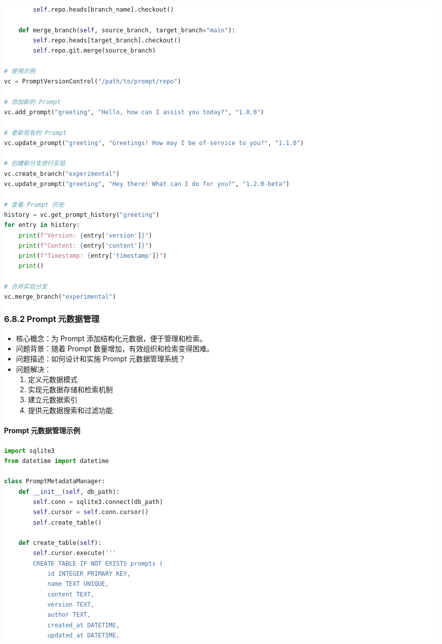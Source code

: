 ```python
        self.repo.heads[branch_name].checkout()

    def merge_branch(self, source_branch, target_branch="main"):
        self.repo.heads[target_branch].checkout()
        self.repo.git.merge(source_branch)

# 使用示例
vc = PromptVersionControl("/path/to/prompt/repo")

# 添加新的 Prompt
vc.add_prompt("greeting", "Hello, how can I assist you today?", "1.0.0")

# 更新现有的 Prompt
vc.update_prompt("greeting", "Greetings! How may I be of service to you?", "1.1.0")

# 创建新分支进行实验
vc.create_branch("experimental")
vc.update_prompt("greeting", "Hey there! What can I do for you?", "1.2.0-beta")

# 查看 Prompt 历史
history = vc.get_prompt_history("greeting")
for entry in history:
    print(f"Version: {entry['version']}")
    print(f"Content: {entry['content']}")
    print(f"Timestamp: {entry['timestamp']}")
    print()

# 合并实验分支
vc.merge_branch("experimental")
```

### 6.8.2 Prompt 元数据管理

* 核心概念：为 Prompt 添加结构化元数据，便于管理和检索。
* 问题背景：随着 Prompt 数量增加，有效组织和检索变得困难。
* 问题描述：如何设计和实施 Prompt 元数据管理系统？
* 问题解决：
    1. 定义元数据模式
    2. 实现元数据存储和检索机制
    3. 建立元数据索引
    4. 提供元数据搜索和过滤功能

#### Prompt 元数据管理示例

```python
import sqlite3
from datetime import datetime

class PromptMetadataManager:
    def __init__(self, db_path):
        self.conn = sqlite3.connect(db_path)
        self.cursor = self.conn.cursor()
        self.create_table()

    def create_table(self):
        self.cursor.execute('''
        CREATE TABLE IF NOT EXISTS prompts (
            id INTEGER PRIMARY KEY,
            name TEXT UNIQUE,
            content TEXT,
            version TEXT,
            author TEXT,
            created_at DATETIME,
            updated_at DATETIME,
```